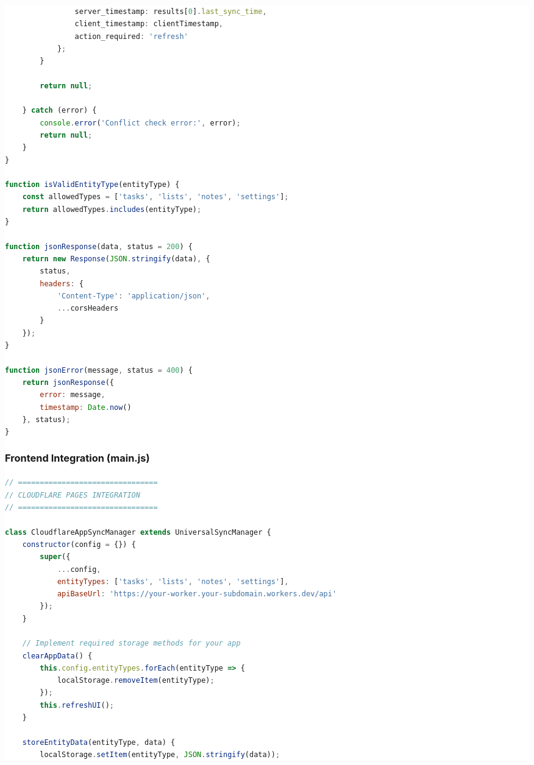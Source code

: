 ```javascript
                server_timestamp: results[0].last_sync_time,
                client_timestamp: clientTimestamp,
                action_required: 'refresh'
            };
        }
        
        return null;
        
    } catch (error) {
        console.error('Conflict check error:', error);
        return null;
    }
}

function isValidEntityType(entityType) {
    const allowedTypes = ['tasks', 'lists', 'notes', 'settings'];
    return allowedTypes.includes(entityType);
}

function jsonResponse(data, status = 200) {
    return new Response(JSON.stringify(data), {
        status,
        headers: {
            'Content-Type': 'application/json',
            ...corsHeaders
        }
    });
}

function jsonError(message, status = 400) {
    return jsonResponse({
        error: message,
        timestamp: Date.now()
    }, status);
}
```

### Frontend Integration (main.js)

```javascript
// ================================
// CLOUDFLARE PAGES INTEGRATION
// ================================

class CloudflareAppSyncManager extends UniversalSyncManager {
    constructor(config = {}) {
        super({
            ...config,
            entityTypes: ['tasks', 'lists', 'notes', 'settings'],
            apiBaseUrl: 'https://your-worker.your-subdomain.workers.dev/api'
        });
    }
    
    // Implement required storage methods for your app
    clearAppData() {
        this.config.entityTypes.forEach(entityType => {
            localStorage.removeItem(entityType);
        });
        this.refreshUI();
    }
    
    storeEntityData(entityType, data) {
        localStorage.setItem(entityType, JSON.stringify(data));
```